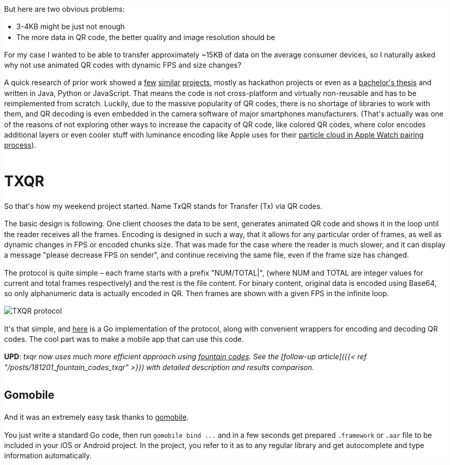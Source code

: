 But here are two obvious problems:

- 3-4KB might be just not enough
- The more data in QR code, the better quality and image resolution should be

For my case I wanted to be able to transfer approximately ~15KB of data on the average consumer devices, so I naturally asked why not use animated QR codes with dynamic FPS and size changes?

A quick research of prior work showed a [few](https://github.com/leonjza/qrxfer) [similar](https://volumeintegration.com/jumping-the-gap-data-transmission-over-an-air-gap/) [projects](http://stephendnicholas.com/posts/quicker-video-qr-codes), mostly as hackathon projects or even as a [bachelor's thesis](http://www.theseus.fi/bitstream/handle/10024/96359/Grasbeck_Max.pdf?sequence=1&isAllowed=y) and written in Java, Python or JavaScript. That means the code is not cross-platform and virtually non-reusable and has to be reimplemented from scratch. Luckily, due to the massive popularity of QR codes, there is no shortage of libraries to work with them, and QR decoding is even embedded in the camera software of major smartphones manufacturers. (That's actually was one of the reasons of not exploring other ways to increase the capacity of QR code, like colored QR codes, where color encodes additional layers or even cooler stuff with luminance encoding like Apple uses for their [particle cloud in Apple Watch pairing process](https://www.youtube.com/watch?v=-WK4jiwlE5k)).

# TXQR

So that's how my weekend project started. Name TxQR stands for Transfer (Tx) via QR  codes.

The basic design is following. One client chooses the data to be sent, generates animated QR code and shows it in the loop until the reader receives all the frames. Encoding is designed in such a way, that it allows for any particular order of frames, as well as dynamic changes in FPS or encoded chunks size. That was made for the case where the reader is much slower, and it can display a message "please decrease FPS on sender", and continue receiving the same file, even if the frame size has changed.

The protocol is quite simple – each frame starts with a prefix "NUM/TOTAL|", (where NUM and TOTAL are integer values for current and total frames respectively) and the rest is the file content. For binary content, original data is encoded using Base64, so only alphanumeric data is actually encoded in QR. Then frames are shown with a given FPS in the infinite loop.

![TXQR protocol](/images/txqr_protocol.png)

It's that simple, and [here](https://github.com/divan/txqr) is a Go implementation of the protocol, along with convenient wrappers for encoding and decoding QR codes. The cool part was to make a mobile app that can use this code.

**UPD**: *txqr now uses much more efficient approach using [fountain codes](https://en.wikipedia.org/wiki/Fountain_code). See the [follow-up article]({{< ref "/posts/181201_fountain_codes_txqr" >}}) with detailed description and results comparison.*

## Gomobile

And it was an extremely easy task thanks to [gomobile](https://github.com/golang/mobile).

You just write a standard Go code, then run `gomobile bind ...` and in a few seconds get prepared `.framework` or `.aar` file to be included in your iOS or Android project. In the project, you refer to it as to any regular library and get autocomplete and type information automatically.
